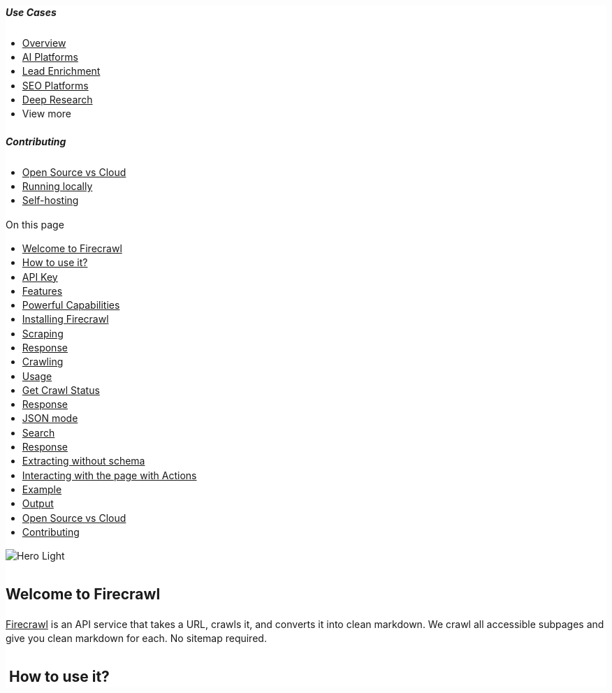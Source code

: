 ##### Use Cases

- [Overview](https://docs.firecrawl.dev/use-cases/overview)
- [AI Platforms](https://docs.firecrawl.dev/use-cases/ai-platforms)
- [Lead Enrichment](https://docs.firecrawl.dev/use-cases/lead-enrichment)
- [SEO Platforms](https://docs.firecrawl.dev/use-cases/seo-platforms)
- [Deep Research](https://docs.firecrawl.dev/use-cases/deep-research)
- View more


##### Contributing

- [Open Source vs Cloud](https://docs.firecrawl.dev/contributing/open-source-or-cloud)
- [Running locally](https://docs.firecrawl.dev/contributing/guide)
- [Self-hosting](https://docs.firecrawl.dev/contributing/self-host)

On this page

- [Welcome to Firecrawl](https://docs.firecrawl.dev/introduction#welcome-to-firecrawl)
- [How to use it?](https://docs.firecrawl.dev/introduction#how-to-use-it%3F)
- [API Key](https://docs.firecrawl.dev/introduction#api-key)
- [Features](https://docs.firecrawl.dev/introduction#features)
- [Powerful Capabilities](https://docs.firecrawl.dev/introduction#powerful-capabilities)
- [Installing Firecrawl](https://docs.firecrawl.dev/introduction#installing-firecrawl)
- [Scraping](https://docs.firecrawl.dev/introduction#scraping)
- [Response](https://docs.firecrawl.dev/introduction#response)
- [Crawling](https://docs.firecrawl.dev/introduction#crawling)
- [Usage](https://docs.firecrawl.dev/introduction#usage)
- [Get Crawl Status](https://docs.firecrawl.dev/introduction#get-crawl-status)
- [Response](https://docs.firecrawl.dev/introduction#response-2)
- [JSON mode](https://docs.firecrawl.dev/introduction#json-mode)
- [Search](https://docs.firecrawl.dev/introduction#search)
- [Response](https://docs.firecrawl.dev/introduction#response-3)
- [Extracting without schema](https://docs.firecrawl.dev/introduction#extracting-without-schema)
- [Interacting with the page with Actions](https://docs.firecrawl.dev/introduction#interacting-with-the-page-with-actions)
- [Example](https://docs.firecrawl.dev/introduction#example)
- [Output](https://docs.firecrawl.dev/introduction#output)
- [Open Source vs Cloud](https://docs.firecrawl.dev/introduction#open-source-vs-cloud)
- [Contributing](https://docs.firecrawl.dev/introduction#contributing)

![Hero Light](https://mintcdn.com/firecrawl/vlKm1oZYK3oSRVTM/images/turn-websites-into-llm-ready-data--firecrawl.png?fit=max&auto=format&n=vlKm1oZYK3oSRVTM&q=85&s=4e7b593752a4ff638c1d1dbfddb54a9a)

## [​](https://docs.firecrawl.dev/introduction\#welcome-to-firecrawl)  Welcome to Firecrawl

[Firecrawl](https://firecrawl.dev/?ref=github) is an API service that takes a URL, crawls it, and converts it into clean markdown. We crawl all accessible subpages and give you clean markdown for each. No sitemap required.

## [​](https://docs.firecrawl.dev/introduction\#how-to-use-it%3F)  How to use it?
